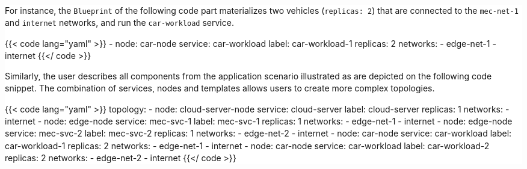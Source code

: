 For instance, the `Blueprint` of the following code part materializes two vehicles (`replicas: 2`) that are connected to 
the `mec-net-1` and `internet` networks, and run the `car-workload` service. 

{{< code lang="yaml" >}}
    - node: car-node
      service: car-workload
      label: car-workload-1
      replicas: 2
      networks:
        - edge-net-1
        - internet
{{</ code >}}

Similarly, the user describes all components from the application scenario illustrated as are depicted on the following code snippet. 
The combination of services, nodes and templates allows users to create more complex topologies.


{{< code lang="yaml" >}}
  topology:
    - node: cloud-server-node
      service: cloud-server
      label: cloud-server
      replicas: 1
      networks:
        - internet
    - node: edge-node
      service: mec-svc-1
      label: mec-svc-1
      replicas: 1
      networks:
        - edge-net-1
        - internet
    - node: edge-node
      service: mec-svc-2
      label: mec-svc-2
      replicas: 1
      networks:
        - edge-net-2
        - internet
    - node: car-node
      service: car-workload
      label: car-workload-1
      replicas: 2
      networks:
        - edge-net-1
        - internet
    - node: car-node
      service: car-workload
      label: car-workload-2
      replicas: 2
      networks:
        - edge-net-2
        - internet
{{</ code >}}
